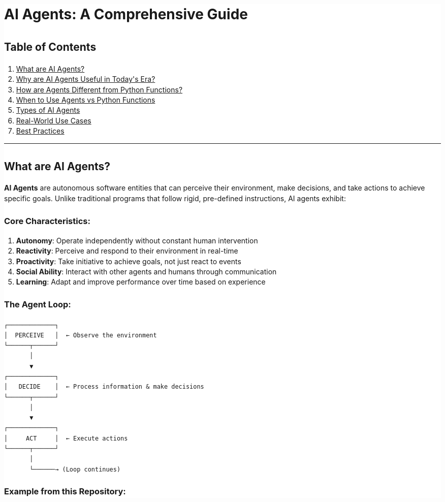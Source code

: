 # AI Agents: A Comprehensive Guide

## Table of Contents
1. [What are AI Agents?](#what-are-ai-agents)
2. [Why are AI Agents Useful in Today's Era?](#why-are-ai-agents-useful-in-todays-era)
3. [How are Agents Different from Python Functions?](#how-are-agents-different-from-python-functions)
4. [When to Use Agents vs Python Functions](#when-to-use-agents-vs-python-functions)
5. [Types of AI Agents](#types-of-ai-agents)
6. [Real-World Use Cases](#real-world-use-cases)
7. [Best Practices](#best-practices)

---

## What are AI Agents?

**AI Agents** are autonomous software entities that can perceive their environment, make decisions, and take actions to achieve specific goals. Unlike traditional programs that follow rigid, pre-defined instructions, AI agents exhibit:

### Core Characteristics:

1. **Autonomy**: Operate independently without constant human intervention
2. **Reactivity**: Perceive and respond to their environment in real-time
3. **Proactivity**: Take initiative to achieve goals, not just react to events
4. **Social Ability**: Interact with other agents and humans through communication
5. **Learning**: Adapt and improve performance over time based on experience

### The Agent Loop:

```
┌─────────────┐
│  PERCEIVE   │  ← Observe the environment
└──────┬──────┘
       │
       ▼
┌─────────────┐
│   DECIDE    │  ← Process information & make decisions
└──────┬──────┘
       │
       ▼
┌─────────────┐
│     ACT     │  ← Execute actions
└──────┬──────┘
       │
       └──────→ (Loop continues)
```

### Example from this Repository:

